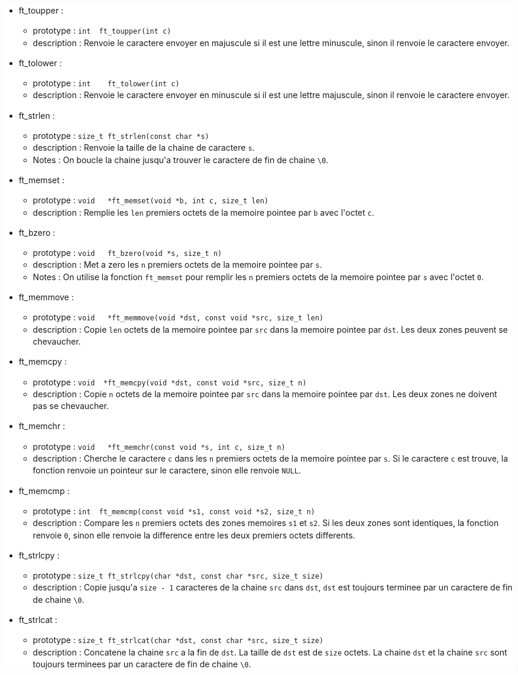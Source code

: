 - ft_toupper :
	- prototype : `int	ft_toupper(int c)`
	- description : Renvoie le caractere envoyer en majuscule si il est une lettre minuscule, sinon il renvoie le caractere envoyer.

- ft_tolower :
  - prototype : `int	ft_tolower(int c)`
  - description : Renvoie le caractere envoyer en minuscule si il est une lettre majuscule, sinon il renvoie le caractere envoyer.

- ft_strlen :
  - prototype : `size_t	ft_strlen(const char *s)`
  - description : Renvoie la taille de la chaine de caractere `s`.
  - Notes : On boucle la chaine jusqu'a trouver le caractere de fin de chaine `\0`.

- ft_memset :
  - prototype : `void	*ft_memset(void *b, int c, size_t len)`
  - description : Remplie les `len` premiers octets de la memoire pointee par `b` avec l'octet `c`.

- ft_bzero :
  - prototype : `void	ft_bzero(void *s, size_t n)`
  - description : Met a zero les `n` premiers octets de la memoire pointee par `s`.
  - Notes : On utilise la fonction `ft_memset` pour remplir les `n` premiers octets de la memoire pointee par `s` avec l'octet `0`.

- ft_memmove :
  - prototype : `void	*ft_memmove(void *dst, const void *src, size_t len)`
  - description : Copie `len` octets de la memoire pointee par `src` dans la memoire pointee par `dst`. Les deux zones peuvent se chevaucher.
  
- ft_memcpy :
  -  prototype : `void	*ft_memcpy(void *dst, const void *src, size_t n)`
  -  description : Copie `n` octets de la memoire pointee par `src` dans la memoire pointee par `dst`. Les deux zones ne doivent pas se chevaucher.

- ft_memchr :
  - prototype : `void	*ft_memchr(const void *s, int c, size_t n)`
  - description : Cherche le caractere `c` dans les `n` premiers octets de la memoire pointee par `s`. Si le caractere `c` est trouve, la fonction renvoie un pointeur sur le caractere, sinon elle renvoie `NULL`.

- ft_memcmp :
	- prototype : `int	ft_memcmp(const void *s1, const void *s2, size_t n)`
	- description : Compare les `n` premiers octets des zones memoires `s1` et `s2`. Si les deux zones sont identiques, la fonction renvoie `0`, sinon elle renvoie la difference entre les deux premiers octets differents.

- ft_strlcpy :
  - prototype : `size_t	ft_strlcpy(char *dst, const char *src, size_t size)`
  - description : Copie jusqu'a `size - 1` caracteres de la chaine `src` dans `dst`, `dst` est toujours terminee par un caractere de fin de chaine `\0`.

- ft_strlcat :
  - prototype : `size_t	ft_strlcat(char *dst, const char *src, size_t size)`
  - description : Concatene la chaine `src` a la fin de `dst`. La taille de `dst` est de `size` octets. La chaine `dst` et la chaine `src` sont toujours terminees par un caractere de fin de chaine `\0`.
